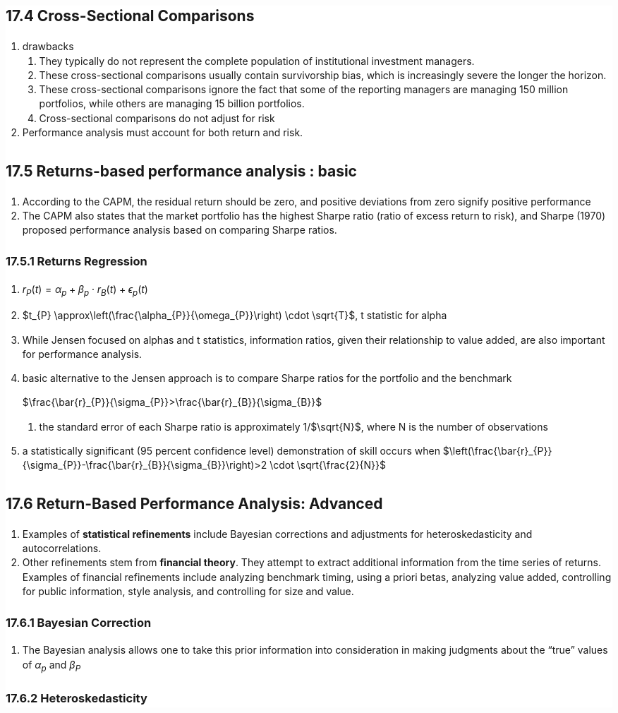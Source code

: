 ## 17.4 Cross-Sectional Comparisons

1. drawbacks
   1.  They typically do not represent the complete population of institutional investment managers.
   2.  These cross-sectional comparisons usually contain survivorship bias, which is increasingly severe the longer the horizon.
   3. These cross-sectional comparisons ignore the fact that some of the reporting managers are managing 150 million portfolios, while others are managing 15 billion portfolios.
   4. Cross-sectional comparisons do not adjust for risk
2. Performance analysis must account for both return and risk.

## 17.5 Returns-based performance analysis : basic

1. According to the CAPM, the residual return should be zero, and positive deviations from zero signify positive performance
2. The CAPM also states that the market portfolio has the highest Sharpe ratio (ratio of excess return to risk), and Sharpe (1970) proposed performance analysis based on comparing Sharpe ratios.

### 17.5.1 Returns Regression

1. $r_{P}(t)=\alpha_{p}+\beta_{p} \cdot r_{B}(t)+\epsilon_{p}(t)$

2. $t_{P} \approx\left(\frac{\alpha_{P}}{\omega_{P}}\right) \cdot \sqrt{T}$, t statistic for alpha

3. While Jensen focused on alphas and t statistics, information ratios, given their relationship to value added, are also important for performance analysis.

4. basic alternative to the Jensen approach is to compare Sharpe ratios for the portfolio and the benchmark

   $\frac{\bar{r}_{P}}{\sigma_{P}}>\frac{\bar{r}_{B}}{\sigma_{B}}$

   1. the standard error of each Sharpe ratio is approximately 1/$\sqrt{N}$, where N is the number of observations

5.  a statistically significant (95 percent confidence level) demonstration of skill occurs when $\left(\frac{\bar{r}_{P}}{\sigma_{P}}-\frac{\bar{r}_{B}}{\sigma_{B}}\right)>2 \cdot \sqrt{\frac{2}{N}}$

## 17.6 Return-Based Performance Analysis: Advanced

1. Examples of **statistical refinements** include Bayesian corrections and adjustments for heteroskedasticity and autocorrelations.
2.  Other refinements stem from **financial theory**. They attempt to extract additional information from the time series of returns. Examples of financial refinements include analyzing benchmark timing, using a priori betas, analyzing value added, controlling for public information, style analysis, and controlling for size and value.

### 17.6.1 Bayesian Correction

1. The Bayesian analysis allows one to take this prior information into consideration in making judgments about the “true” values of $\alpha_{p}$ and $\beta_{P}$

### 17.6.2 Heteroskedasticity
